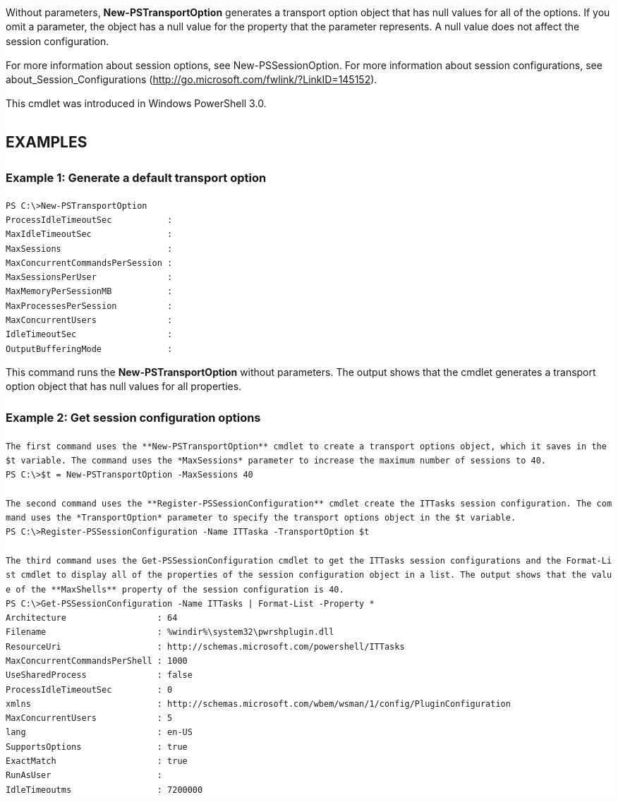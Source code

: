 Without parameters, **New-PSTransportOption** generates a transport option object that has null values for all of the options.
If you omit a parameter, the object has a null value for the property that the parameter represents.
A null value does not affect the session configuration.

For more information about session options, see New-PSSessionOption.
For more information about session configurations, see about_Session_Configurations (http://go.microsoft.com/fwlink/?LinkID=145152).

This cmdlet was introduced in Windows PowerShell 3.0.

## EXAMPLES

### Example 1: Generate a default transport option
```
PS C:\>New-PSTransportOption
ProcessIdleTimeoutSec           :
MaxIdleTimeoutSec               :
MaxSessions                     :
MaxConcurrentCommandsPerSession :
MaxSessionsPerUser              :
MaxMemoryPerSessionMB           :
MaxProcessesPerSession          :
MaxConcurrentUsers              :
IdleTimeoutSec                  :
OutputBufferingMode             :
```

This command runs the **New-PSTransportOption** without parameters.
The output shows that the cmdlet generates a transport option object that has null values for all properties.

### Example 2: Get session configuration options
```
The first command uses the **New-PSTransportOption** cmdlet to create a transport options object, which it saves in the $t variable. The command uses the *MaxSessions* parameter to increase the maximum number of sessions to 40. 
PS C:\>$t = New-PSTransportOption -MaxSessions 40

The second command uses the **Register-PSSessionConfiguration** cmdlet create the ITTasks session configuration. The command uses the *TransportOption* parameter to specify the transport options object in the $t variable.
PS C:\>Register-PSSessionConfiguration -Name ITTaska -TransportOption $t

The third command uses the Get-PSSessionConfiguration cmdlet to get the ITTasks session configurations and the Format-List cmdlet to display all of the properties of the session configuration object in a list. The output shows that the value of the **MaxShells** property of the session configuration is 40.
PS C:\>Get-PSSessionConfiguration -Name ITTasks | Format-List -Property *
Architecture                  : 64
Filename                      : %windir%\system32\pwrshplugin.dll
ResourceUri                   : http://schemas.microsoft.com/powershell/ITTasks
MaxConcurrentCommandsPerShell : 1000
UseSharedProcess              : false
ProcessIdleTimeoutSec         : 0
xmlns                         : http://schemas.microsoft.com/wbem/wsman/1/config/PluginConfiguration
MaxConcurrentUsers            : 5
lang                          : en-US
SupportsOptions               : true
ExactMatch                    : true
RunAsUser                     :
IdleTimeoutms                 : 7200000
```